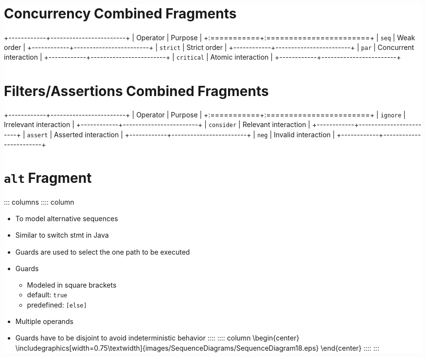 # Concurrency Combined Fragments

+------------+------------------------+
| Operator   | Purpose                |
+:===========+:=======================+
| `seq`      | Weak order             |
+------------+------------------------+
| `strict`   | Strict order           |
+------------+------------------------+
| `par`      | Concurrent interaction |
+------------+------------------------+
| `critical` | Atomic interaction     |
+------------+------------------------+

# Filters/Assertions Combined Fragments

+------------+------------------------+
| Operator   | Purpose                |
+:===========+:=======================+
| `ignore`   | Irrelevant interaction |
+------------+------------------------+
| `consider` | Relevant interaction   |
+------------+------------------------+
| `assert`   | Asserted interaction   |
+------------+------------------------+
| `neg`      | Invalid interaction    |
+------------+------------------------+

# `alt` Fragment

::: columns
:::: column
* To model alternative sequences
* Similar to switch stmt in Java
* Guards are used to select the one path to be executed
* Guards
  - Modeled in square brackets
  - default: `true`
  - predefined: `[else]`

* Multiple operands
* Guards have to be disjoint to avoid indeterministic behavior
::::
:::: column
\begin{center}
\includegraphics[width=0.75\textwidth]{images/SequenceDiagrams/SequenceDiagram18.eps}
\end{center}
::::
:::
